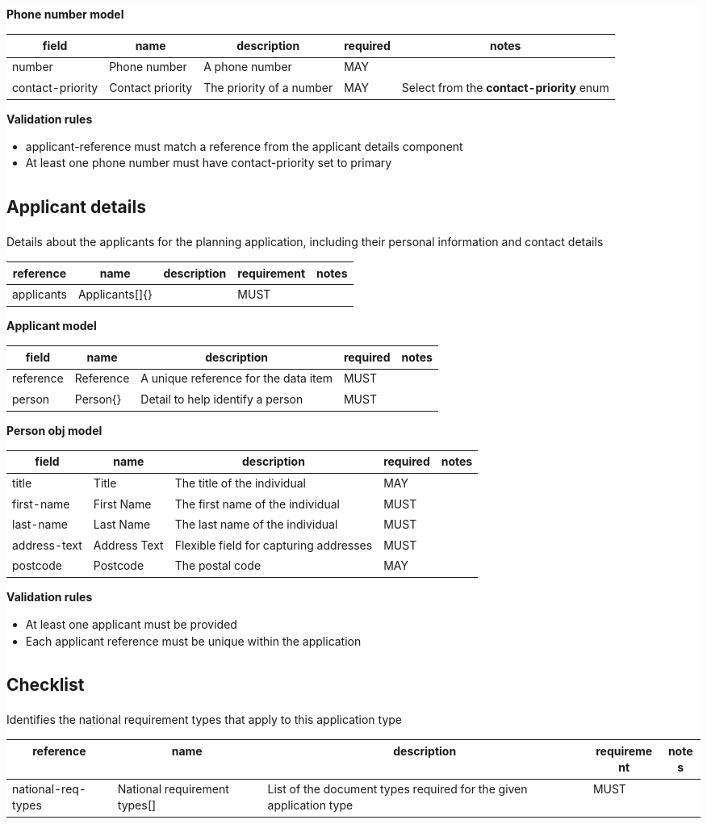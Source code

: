 
**Phone number model**

field | name | description | required | notes
-- | -- | -- | -- | --
number | Phone number | A phone number | MAY | 
contact-priority | Contact priority | The priority of a number | MAY | Select from the **contact-priority** enum

**Validation rules**

- applicant-reference must match a reference from the applicant details component
- At least one phone number must have contact-priority set to primary

## Applicant details

Details about the applicants for the planning application,
including their personal information and contact details


| reference | name | description | requirement | notes |
| --- | --- | --- | --- | --- |
| applicants | Applicants[]{} |  | MUST |  |


**Applicant model**

field | name | description | required | notes
-- | -- | -- | -- | --
reference | Reference | A unique reference for the data item | MUST | 
person | Person{} | Detail to help identify a person | MUST | 


**Person obj model**

field | name | description | required | notes
-- | -- | -- | -- | --
title | Title | The title of the individual | MAY | 
first-name | First Name | The first name of the individual | MUST | 
last-name | Last Name | The last name of the individual | MUST | 
address-text | Address Text | Flexible field for capturing addresses | MUST | 
postcode | Postcode | The postal code | MAY | 

**Validation rules**

- At least one applicant must be provided
- Each applicant reference must be unique within the application

## Checklist

Identifies the national requirement types that apply to this application type


| reference | name | description | requirement | notes |
| --- | --- | --- | --- | --- |
| national-req-types | National requirement types[] | List of the document types required for the given application type | MUST |  |
